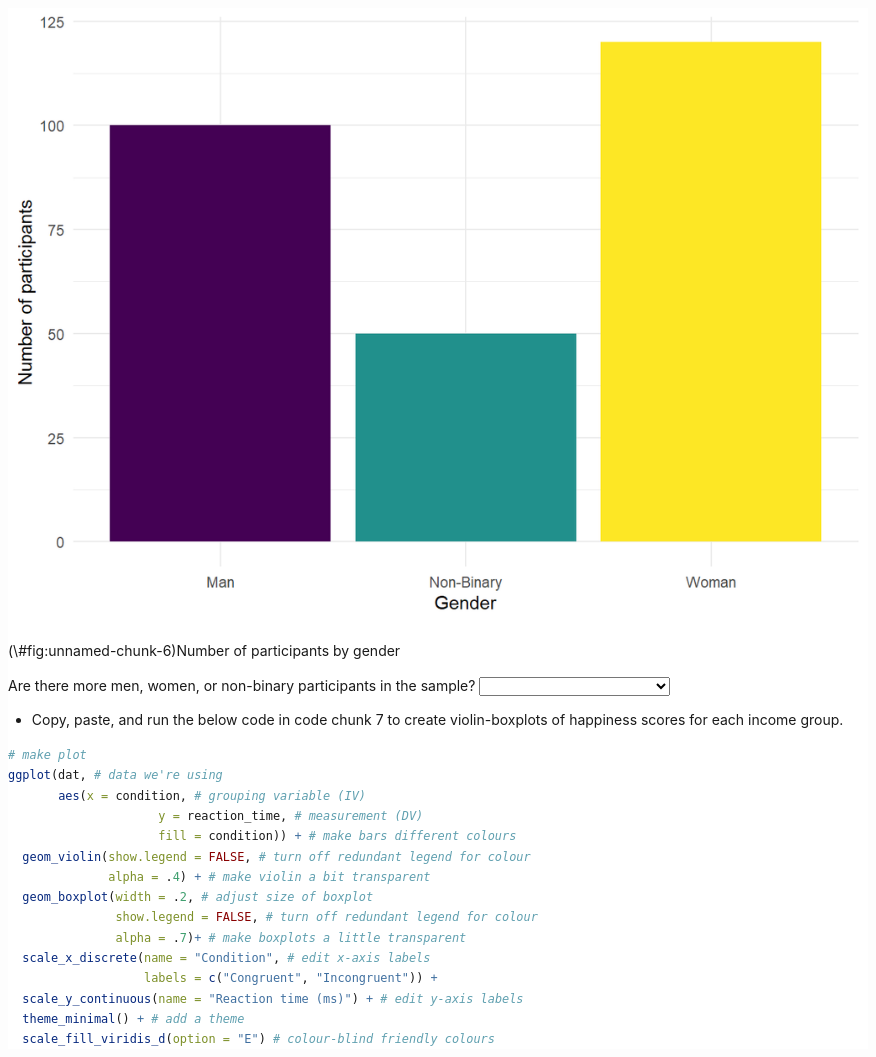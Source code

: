 <img src="02-stroop_files/figure-html/unnamed-chunk-6-1.png" alt="Number of participants by gender" width="100%" />
<p class="caption">(\#fig:unnamed-chunk-6)Number of participants by gender</p>
</div>

Are there more men, women, or non-binary participants in the sample? <select class='webex-select'><option value='blank'></option><option value=''>More men</option><option value='answer'>More women</option><option value=''>More non-binary participants</option></select>

* Copy, paste, and run the below code  in code chunk 7 to create violin-boxplots of happiness scores for each income group.


```r
# make plot
ggplot(dat, # data we're using
       aes(x = condition, # grouping variable (IV)
                     y = reaction_time, # measurement (DV)
                     fill = condition)) + # make bars different colours
  geom_violin(show.legend = FALSE, # turn off redundant legend for colour
              alpha = .4) + # make violin a bit transparent
  geom_boxplot(width = .2, # adjust size of boxplot
               show.legend = FALSE, # turn off redundant legend for colour
               alpha = .7)+ # make boxplots a little transparent
  scale_x_discrete(name = "Condition", # edit x-axis labels
                   labels = c("Congruent", "Incongruent")) +
  scale_y_continuous(name = "Reaction time (ms)") + # edit y-axis labels
  theme_minimal() + # add a theme
  scale_fill_viridis_d(option = "E") # colour-blind friendly colours
```
